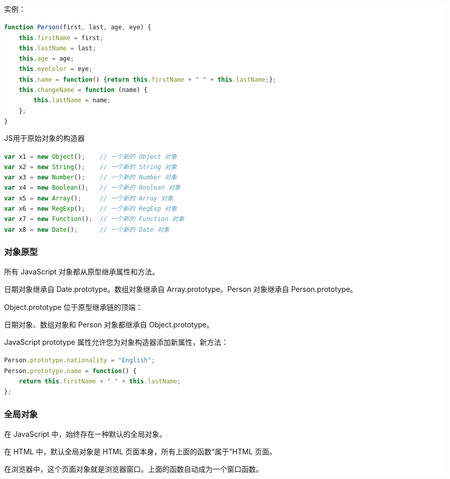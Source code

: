 实例：

~~~js
function Person(first, last, age, eye) {
    this.firstName = first;
    this.lastName = last;
    this.age = age;
    this.eyeColor = eye;
    this.name = function() {return this.firstName + " " + this.lastName;};
    this.changeName = function (name) {
        this.lastName = name;
    };
}
~~~

JS用于原始对象的构造器

~~~js
var x1 = new Object();    // 一个新的 Object 对象
var x2 = new String();    // 一个新的 String 对象
var x3 = new Number();    // 一个新的 Number 对象
var x4 = new Boolean();   // 一个新的 Boolean 对象
var x5 = new Array();     // 一个新的 Array 对象
var x6 = new RegExp();    // 一个新的 RegExp 对象
var x7 = new Function();  // 一个新的 Function 对象
var x8 = new Date();      // 一个新的 Date 对象
~~~



### 对象原型

所有 JavaScript 对象都从原型继承属性和方法。

日期对象继承自 Date.prototype。数组对象继承自 Array.prototype。Person 对象继承自 Person.prototype。

Object.prototype 位于原型继承链的顶端：

日期对象、数组对象和 Person 对象都继承自 Object.prototype。

JavaScript prototype 属性允许您为对象构造器添加新属性，新方法：

~~~js
Person.prototype.nationality = "English";
Person.prototype.name = function() {
    return this.firstName + " " + this.lastName;
};
~~~



### 全局对象

在 JavaScript 中，始终存在一种默认的全局对象。

在 HTML 中，默认全局对象是 HTML 页面本身，所有上面的函数“属于”HTML 页面。

在浏览器中，这个页面对象就是浏览器窗口。上面的函数自动成为一个窗口函数。

